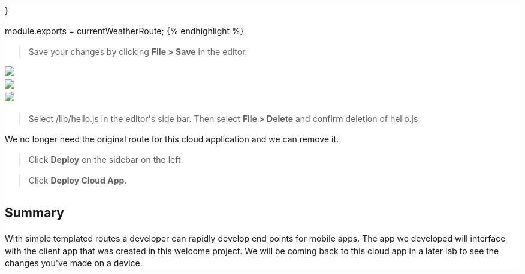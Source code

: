 }

module.exports = currentWeatherRoute;
{% endhighlight %}

<blockquote>
<i class="fa fa-desktop"></i> Save your changes by clicking <b>File > Save</b> in the editor.
</blockquote>

<img src="{{ site.baseurl }}/www/4.2/default/screenshots/rhmap-getweather-cloud-currentweather-line12.png" width="600"/><br/>
<img src="{{ site.baseurl }}/www/4.2/default/screenshots/rhmap-getweather-cloud-currentweather-line16.png" width="600"/><br/>
<img src="{{ site.baseurl }}/www/4.2/default/screenshots/rhmap-getweather-cloud-currentweather-line36.png" width="600"/><br/>
<blockquote>
<i class="fa fa-desktop"></i> Select /lib/hello.js in the editor's side bar.  Then select <b>File > Delete</b> and confirm deletion of hello.js
</blockquote>
We no longer need the original route for this cloud application and we can remove it.

<blockquote>
<i class="fa fa-desktop"></i> Click <b>Deploy</b> on the sidebar on the left.  
</blockquote>

<blockquote>
<i class="fa fa-desktop"></i> Click <b>Deploy Cloud App</b>.
</blockquote>

## Summary
With simple templated routes a developer can rapidly develop end points for mobile apps.  The app we developed will interface with the client app that was created in this welcome project.  We will be coming back to this cloud app in a later lab to see the changes you've made on a device.
